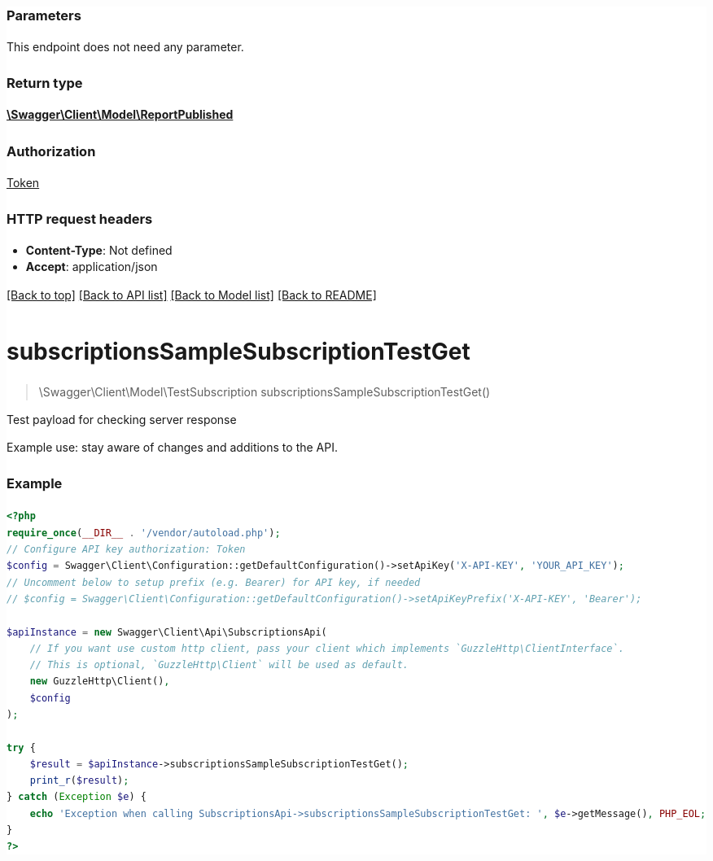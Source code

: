 ### Parameters
This endpoint does not need any parameter.

### Return type

[**\Swagger\Client\Model\ReportPublished**](../Model/ReportPublished.md)

### Authorization

[Token](../../README.md#Token)

### HTTP request headers

 - **Content-Type**: Not defined
 - **Accept**: application/json

[[Back to top]](#) [[Back to API list]](../../README.md#documentation-for-api-endpoints) [[Back to Model list]](../../README.md#documentation-for-models) [[Back to README]](../../README.md)

# **subscriptionsSampleSubscriptionTestGet**
> \Swagger\Client\Model\TestSubscription subscriptionsSampleSubscriptionTestGet()

Test payload for checking server response

Example use: stay aware of changes and additions to the API.

### Example
```php
<?php
require_once(__DIR__ . '/vendor/autoload.php');
// Configure API key authorization: Token
$config = Swagger\Client\Configuration::getDefaultConfiguration()->setApiKey('X-API-KEY', 'YOUR_API_KEY');
// Uncomment below to setup prefix (e.g. Bearer) for API key, if needed
// $config = Swagger\Client\Configuration::getDefaultConfiguration()->setApiKeyPrefix('X-API-KEY', 'Bearer');

$apiInstance = new Swagger\Client\Api\SubscriptionsApi(
    // If you want use custom http client, pass your client which implements `GuzzleHttp\ClientInterface`.
    // This is optional, `GuzzleHttp\Client` will be used as default.
    new GuzzleHttp\Client(),
    $config
);

try {
    $result = $apiInstance->subscriptionsSampleSubscriptionTestGet();
    print_r($result);
} catch (Exception $e) {
    echo 'Exception when calling SubscriptionsApi->subscriptionsSampleSubscriptionTestGet: ', $e->getMessage(), PHP_EOL;
}
?>
```

